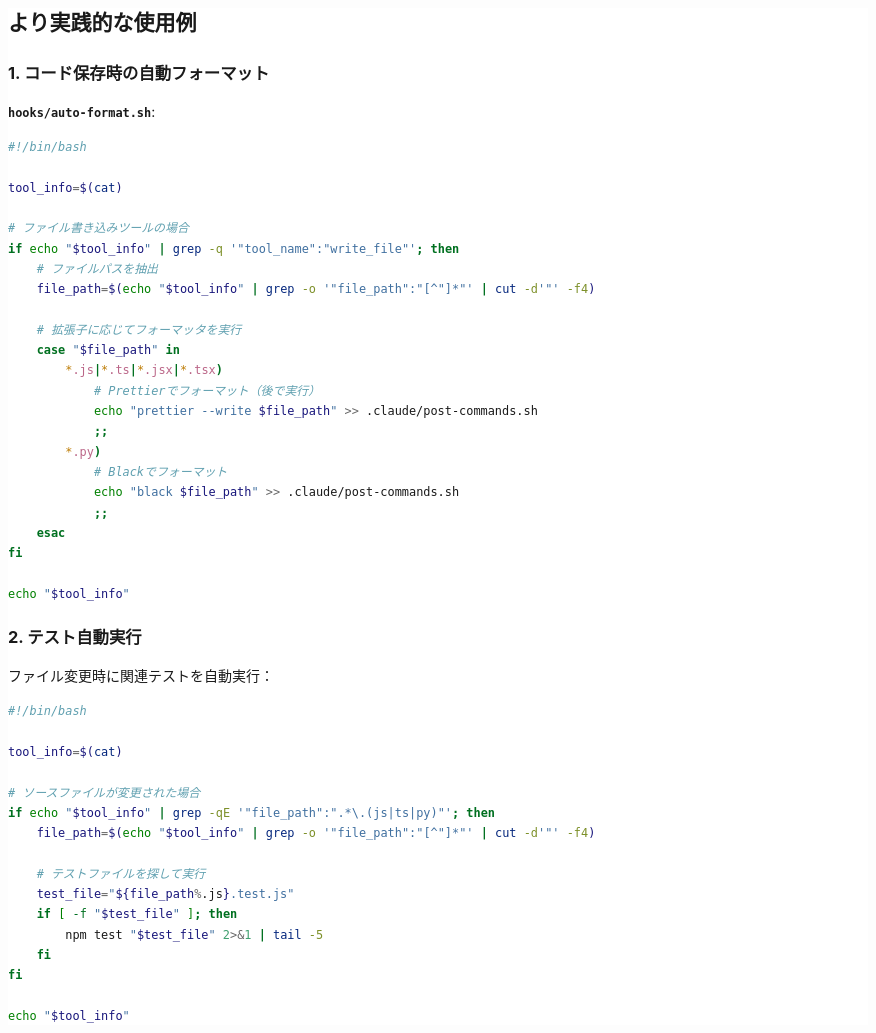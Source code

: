 ## より実践的な使用例

### 1. コード保存時の自動フォーマット

**`hooks/auto-format.sh`**:
```bash
#!/bin/bash

tool_info=$(cat)

# ファイル書き込みツールの場合
if echo "$tool_info" | grep -q '"tool_name":"write_file"'; then
    # ファイルパスを抽出
    file_path=$(echo "$tool_info" | grep -o '"file_path":"[^"]*"' | cut -d'"' -f4)

    # 拡張子に応じてフォーマッタを実行
    case "$file_path" in
        *.js|*.ts|*.jsx|*.tsx)
            # Prettierでフォーマット（後で実行）
            echo "prettier --write $file_path" >> .claude/post-commands.sh
            ;;
        *.py)
            # Blackでフォーマット
            echo "black $file_path" >> .claude/post-commands.sh
            ;;
    esac
fi

echo "$tool_info"
```

### 2. テスト自動実行

ファイル変更時に関連テストを自動実行：

```bash
#!/bin/bash

tool_info=$(cat)

# ソースファイルが変更された場合
if echo "$tool_info" | grep -qE '"file_path":".*\.(js|ts|py)"'; then
    file_path=$(echo "$tool_info" | grep -o '"file_path":"[^"]*"' | cut -d'"' -f4)

    # テストファイルを探して実行
    test_file="${file_path%.js}.test.js"
    if [ -f "$test_file" ]; then
        npm test "$test_file" 2>&1 | tail -5
    fi
fi

echo "$tool_info"
```
